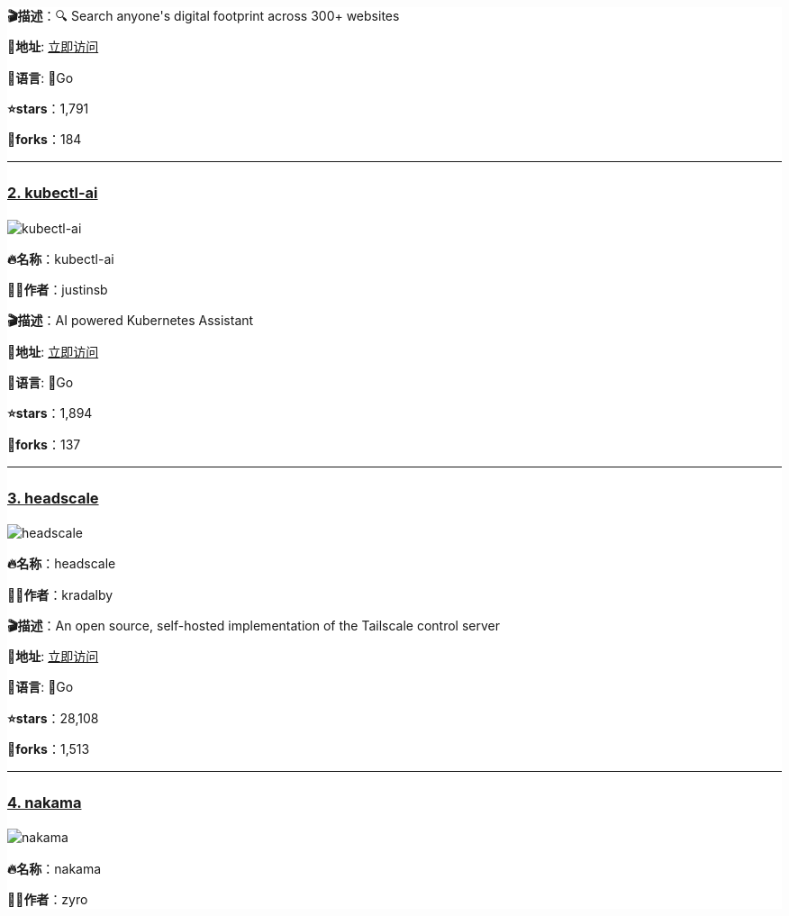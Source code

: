 **🎬描述**：🔍 Search anyone's digital footprint across 300+ websites 

**🔗地址**: [立即访问](https://github.com//ibnaleem/gosearch) 

**👀语言**: 🔺Go 

**⭐stars**：1,791 

**📍forks**：184 

--- 

### [2. kubectl-ai](https://github.com//GoogleCloudPlatform/kubectl-ai) 

![kubectl-ai](https://s0.wp.com/mshots/v1/https://github.com//GoogleCloudPlatform/kubectl-ai?w=600&h=450) 

**🔥名称**：kubectl-ai 

**🧑‍💻作者**：justinsb 

**🎬描述**：AI powered Kubernetes Assistant 

**🔗地址**: [立即访问](https://github.com//GoogleCloudPlatform/kubectl-ai) 

**👀语言**: 🔺Go 

**⭐stars**：1,894 

**📍forks**：137 

--- 

### [3. headscale](https://github.com//juanfont/headscale) 

![headscale](https://s0.wp.com/mshots/v1/https://github.com//juanfont/headscale?w=600&h=450) 

**🔥名称**：headscale 

**🧑‍💻作者**：kradalby 

**🎬描述**：An open source, self-hosted implementation of the Tailscale control server 

**🔗地址**: [立即访问](https://github.com//juanfont/headscale) 

**👀语言**: 🔺Go 

**⭐stars**：28,108 

**📍forks**：1,513 

--- 

### [4. nakama](https://github.com//heroiclabs/nakama) 

![nakama](https://s0.wp.com/mshots/v1/https://github.com//heroiclabs/nakama?w=600&h=450) 

**🔥名称**：nakama 

**🧑‍💻作者**：zyro 
